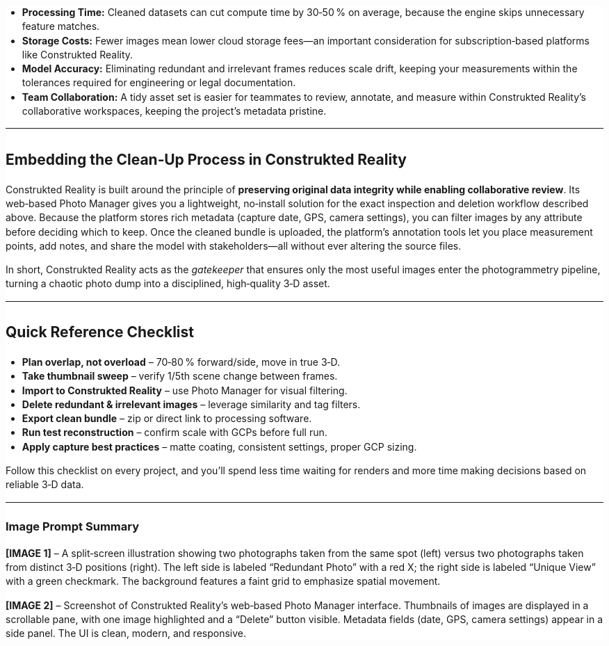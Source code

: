 - **Processing Time:** Cleaned datasets can cut compute time by 30‑50 % on average, because the engine skips unnecessary feature matches.  
- **Storage Costs:** Fewer images mean lower cloud storage fees—an important consideration for subscription‑based platforms like Construkted Reality.  
- **Model Accuracy:** Eliminating redundant and irrelevant frames reduces scale drift, keeping your measurements within the tolerances required for engineering or legal documentation.  
- **Team Collaboration:** A tidy asset set is easier for teammates to review, annotate, and measure within Construkted Reality’s collaborative workspaces, keeping the project’s metadata pristine.

---

## Embedding the Clean‑Up Process in Construkted Reality  

Construkted Reality is built around the principle of **preserving original data integrity while enabling collaborative review**. Its web‑based Photo Manager gives you a lightweight, no‑install solution for the exact inspection and deletion workflow described above. Because the platform stores rich metadata (capture date, GPS, camera settings), you can filter images by any attribute before deciding which to keep. Once the cleaned bundle is uploaded, the platform’s annotation tools let you place measurement points, add notes, and share the model with stakeholders—all without ever altering the source files.

In short, Construkted Reality acts as the *gatekeeper* that ensures only the most useful images enter the photogrammetry pipeline, turning a chaotic photo dump into a disciplined, high‑quality 3‑D asset.

---

## Quick Reference Checklist  

- **Plan overlap, not overload** – 70‑80 % forward/side, move in true 3‑D.  
- **Take thumbnail sweep** – verify 1/5th scene change between frames.  
- **Import to Construkted Reality** – use Photo Manager for visual filtering.  
- **Delete redundant & irrelevant images** – leverage similarity and tag filters.  
- **Export clean bundle** – zip or direct link to processing software.  
- **Run test reconstruction** – confirm scale with GCPs before full run.  
- **Apply capture best practices** – matte coating, consistent settings, proper GCP sizing.

Follow this checklist on every project, and you’ll spend less time waiting for renders and more time making decisions based on reliable 3‑D data.

---

### Image Prompt Summary  

**[IMAGE 1]** – A split‑screen illustration showing two photographs taken from the same spot (left) versus two photographs taken from distinct 3‑D positions (right). The left side is labeled “Redundant Photo” with a red X; the right side is labeled “Unique View” with a green checkmark. The background features a faint grid to emphasize spatial movement.

**[IMAGE 2]** – Screenshot of Construkted Reality’s web‑based Photo Manager interface. Thumbnails of images are displayed in a scrollable pane, with one image highlighted and a “Delete” button visible. Metadata fields (date, GPS, camera settings) appear in a side panel. The UI is clean, modern, and responsive.
